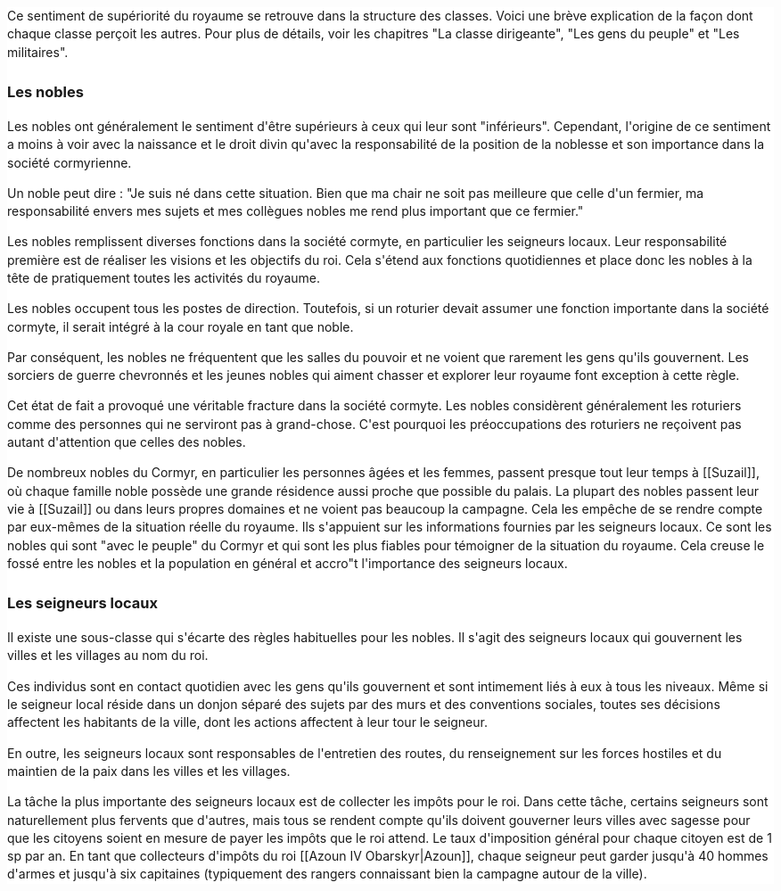 Ce sentiment de supériorité du royaume se retrouve dans la structure des classes. Voici une brève explication de la façon dont chaque classe perçoit les autres. Pour plus de détails, voir les chapitres "La classe dirigeante", "Les gens du peuple" et "Les militaires".

### Les nobles

Les nobles ont généralement le sentiment d'être supérieurs à ceux qui leur sont "inférieurs". Cependant, l'origine de ce sentiment a moins à voir avec la naissance et le droit divin qu'avec la responsabilité de la position de la noblesse et son importance dans la société cormyrienne.

Un noble peut dire : "Je suis né dans cette situation. Bien que ma chair ne soit pas meilleure que celle d'un fermier, ma responsabilité envers mes sujets et mes collègues nobles me rend plus important que ce fermier."

Les nobles remplissent diverses fonctions dans la société cormyte, en particulier les seigneurs locaux. Leur responsabilité première est de réaliser les visions et les objectifs du roi. Cela s'étend aux fonctions quotidiennes et place donc les nobles à la tête de pratiquement toutes les activités du royaume.

Les nobles occupent tous les postes de direction. Toutefois, si un roturier devait assumer une fonction importante dans la société cormyte, il serait intégré à la cour royale en tant que noble.

Par conséquent, les nobles ne fréquentent que les salles du pouvoir et ne voient que rarement les gens qu'ils gouvernent. Les sorciers de guerre chevronnés et les jeunes nobles qui aiment chasser et explorer leur royaume font exception à cette règle.

Cet état de fait a provoqué une véritable fracture dans la société cormyte. Les nobles considèrent généralement les roturiers comme des personnes qui ne serviront pas à grand-chose. C'est pourquoi les préoccupations des roturiers ne reçoivent pas autant d'attention que celles des nobles.

De nombreux nobles du Cormyr, en particulier les personnes âgées et les femmes, passent presque tout leur temps à [[Suzail]], où chaque famille noble possède une grande résidence aussi proche que possible du palais. La plupart des nobles passent leur vie à [[Suzail]] ou dans leurs propres domaines et ne voient pas beaucoup la campagne. Cela les empêche de se rendre compte par eux-mêmes de la situation réelle du royaume. Ils s'appuient sur les informations fournies par les seigneurs locaux. Ce sont les nobles qui sont "avec le peuple" du Cormyr et qui sont les plus fiables pour témoigner de la situation du royaume. Cela creuse le fossé entre les nobles et la population en général et accro"t l'importance des seigneurs locaux.

### Les seigneurs locaux

Il existe une sous-classe qui s'écarte des règles habituelles pour les nobles. Il s'agit des seigneurs locaux qui gouvernent les villes et les villages au nom du roi.

Ces individus sont en contact quotidien avec les gens qu'ils gouvernent et sont intimement liés à eux à tous les niveaux. Même si le seigneur local réside dans un donjon séparé des sujets par des murs et des conventions sociales, toutes ses décisions affectent les habitants de la ville, dont les actions affectent à leur tour le seigneur.

En outre, les seigneurs locaux sont responsables de l'entretien des routes, du renseignement sur les forces hostiles et du maintien de la paix dans les villes et les villages.

La tâche la plus importante des seigneurs locaux est de collecter les impôts pour le roi. Dans cette tâche, certains seigneurs sont naturellement plus fervents que d'autres, mais tous se rendent compte qu'ils doivent gouverner leurs villes avec sagesse pour que les citoyens soient en mesure de payer les impôts que le roi attend. Le taux d'imposition général pour chaque citoyen est de 1 sp par an. En tant que collecteurs d'impôts du roi [[Azoun IV Obarskyr|Azoun]], chaque seigneur peut garder jusqu'à 40 hommes d'armes et jusqu'à six capitaines (typiquement des rangers connaissant bien la campagne autour de la ville).
